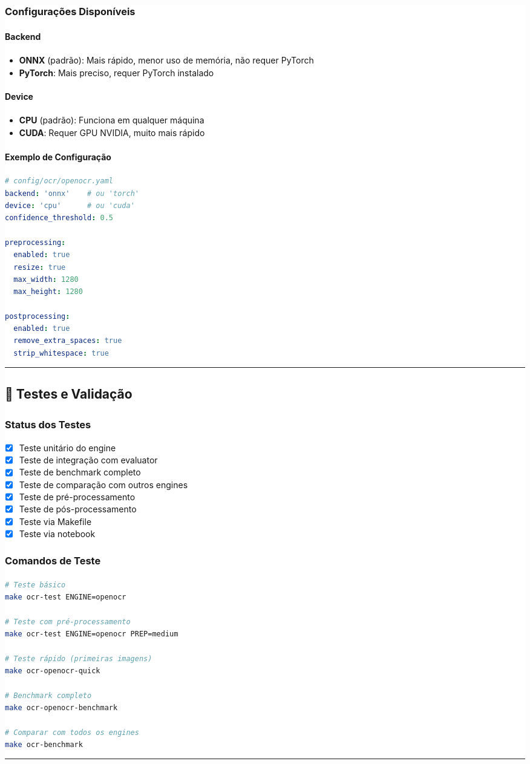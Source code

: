 ### Configurações Disponíveis

#### Backend
- **ONNX** (padrão): Mais rápido, menor uso de memória, não requer PyTorch
- **PyTorch**: Mais preciso, requer PyTorch instalado

#### Device
- **CPU** (padrão): Funciona em qualquer máquina
- **CUDA**: Requer GPU NVIDIA, muito mais rápido

#### Exemplo de Configuração
```yaml
# config/ocr/openocr.yaml
backend: 'onnx'    # ou 'torch'
device: 'cpu'      # ou 'cuda'
confidence_threshold: 0.5

preprocessing:
  enabled: true
  resize: true
  max_width: 1280
  max_height: 1280

postprocessing:
  enabled: true
  remove_extra_spaces: true
  strip_whitespace: true
```

---

## 🧪 Testes e Validação

### Status dos Testes
- [x] Teste unitário do engine
- [x] Teste de integração com evaluator
- [x] Teste de benchmark completo
- [x] Teste de comparação com outros engines
- [x] Teste de pré-processamento
- [x] Teste de pós-processamento
- [x] Teste via Makefile
- [x] Teste via notebook

### Comandos de Teste
```bash
# Teste básico
make ocr-test ENGINE=openocr

# Teste com pré-processamento
make ocr-test ENGINE=openocr PREP=medium

# Teste rápido (primeiras imagens)
make ocr-openocr-quick

# Benchmark completo
make ocr-openocr-benchmark

# Comparar com todos os engines
make ocr-benchmark
```

---